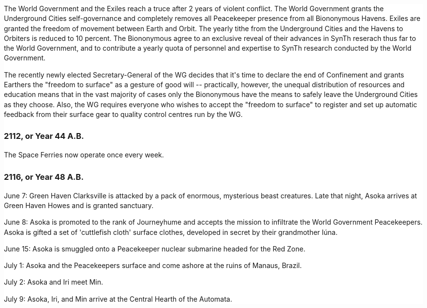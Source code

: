 The World Government and the Exiles reach a truce after 2 years of violent conflict. The World Government grants the Underground Cities self-governance and completely removes all Peacekeeper presence from all Biononymous Havens. Exiles are granted the freedom of movement between Earth and Orbit. The yearly tithe from the Underground Cities and the Havens to Orbiters is reduced to 10 percent. The Biononymous agree to an exclusive reveal of their advances in SynTh reserach thus far to the World Government, and to contribute a yearly quota of personnel and expertise to SynTh research conducted by the World Government. 

The recently newly elected Secretary-General of the WG decides that it's time to declare the end of Confinement and grants Earthers the "freedom to surface" as a gesture of good will -- practically, however, the unequal distribution of resources and education means that in the vast majority of cases only the Biononymous have the means to safely leave the Underground Cities as they choose. Also, the WG requires everyone who wishes to accept the "freedom to surface" to register and set up automatic feedback from their surface gear to quality control centres run by the WG. 

### 2112, or Year 44 A.B. 

The Space Ferries now operate once every week. 

### 2116, or Year 48 A.B.

June 7: Green Haven Clarksville is attacked by a pack of enormous, mysterious beast creatures. Late that night, Asoka arrives at Green Haven Howes and is granted sanctuary. 

June 8: Asoka is promoted to the rank of Journeyhume and accepts the mission to infiltrate the World Government Peacekeepers. Asoka is gifted a set of 'cuttlefish cloth' surface clothes, developed in secret by their grandmother Iúna. 

June 15: Asoka is smuggled onto a Peacekeeper nuclear submarine headed for the Red Zone.

July 1: Asoka and the Peacekeepers surface and come ashore at the ruins of Manaus, Brazil. 

July 2: Asoka and Iri meet Min.

July 9: Asoka, Iri, and Min arrive at the Central Hearth of the Automata. 

